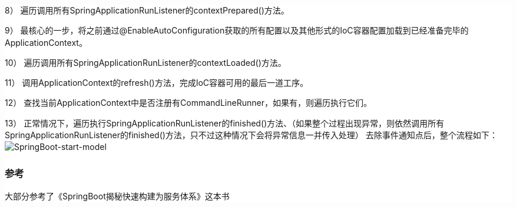 8） 遍历调用所有SpringApplicationRunListener的contextPrepared()方法。

9） 最核心的一步，将之前通过@EnableAutoConfiguration获取的所有配置以及其他形式的IoC容器配置加载到已经准备完毕的ApplicationContext。

10） 遍历调用所有SpringApplicationRunListener的contextLoaded()方法。

11） 调用ApplicationContext的refresh()方法，完成IoC容器可用的最后一道工序。

12） 查找当前ApplicationContext中是否注册有CommandLineRunner，如果有，则遍历执行它们。

13） 正常情况下，遍历执行SpringApplicationRunListener的finished()方法、（如果整个过程出现异常，则依然调用所有SpringApplicationRunListener的finished()方法，只不过这种情况下会将异常信息一并传入处理）
去除事件通知点后，整个流程如下：
![SpringBoot-start-model](//s3.joylau.cn:9000/blog/SpringBoot-start-model.jpg)

### 参考
大部分参考了《SpringBoot揭秘快速构建为服务体系》这本书